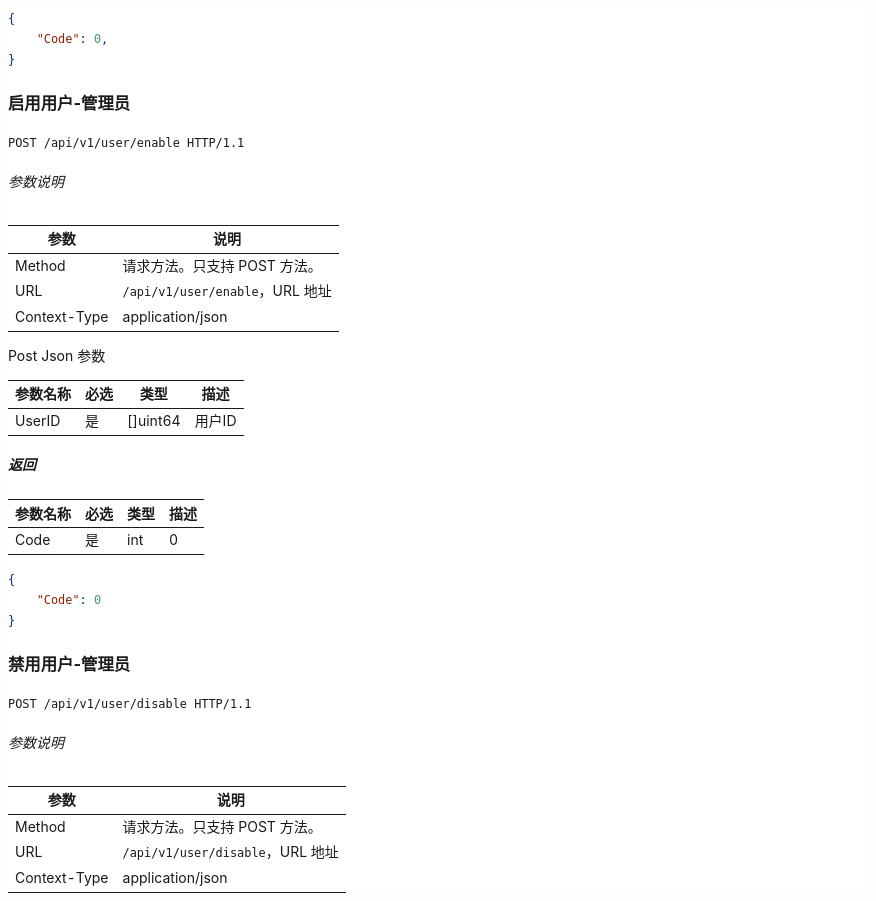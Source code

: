```json
{
    "Code": 0,
}
```


### 启用用户-管理员

```http
POST /api/v1/user/enable HTTP/1.1
```

###### 参数说明

|参数|说明|
|---|---|
|Method|请求方法。只支持 POST 方法。|
|URL|`/api/v1/user/enable`，URL 地址|
|Context-Type|application/json|

Post Json 参数

|参数名称|必选|类型|描述|
|---|---|---|---|
|UserID|是|[]uint64|用户ID|


##### 返回

|参数名称|必选|类型|描述|
|---|---|---|---|
|Code|是|int|0|

```json
{
    "Code": 0
}
```

### 禁用用户-管理员

```http
POST /api/v1/user/disable HTTP/1.1
```

###### 参数说明

|参数|说明|
|---|---|
|Method|请求方法。只支持 POST 方法。|
|URL|`/api/v1/user/disable`，URL 地址|
|Context-Type|application/json|
